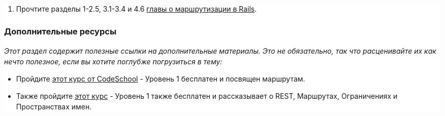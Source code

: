 1. Прочтите разделы 1-2.5, 3.1-3.4 и 4.6 [главы о маршрутизации в Rails](http://rusrails.ru/rails-routing).

### Дополнительные ресурсы

*Этот раздел содержит полезные ссылки на дополнительные материалы. Это не обязательно, так что расценивайте их как нечто полезное, если вы хотите поглубже погрузиться в тему:*


* Пройдите [этот курс от CodeSchool](https://www.codeschool.com/courses/rails-4-zombie-outlaws) - Уровень 1 бесплатен и посвящен маршрутам.

* Также пройдите [этот курс](https://www.codeschool.com/courses/surviving-apis-with-rails) - Уровень 1 также бесплатен и рассказывает о REST, Маршрутах, Ограничениях и Пространствах имен.
